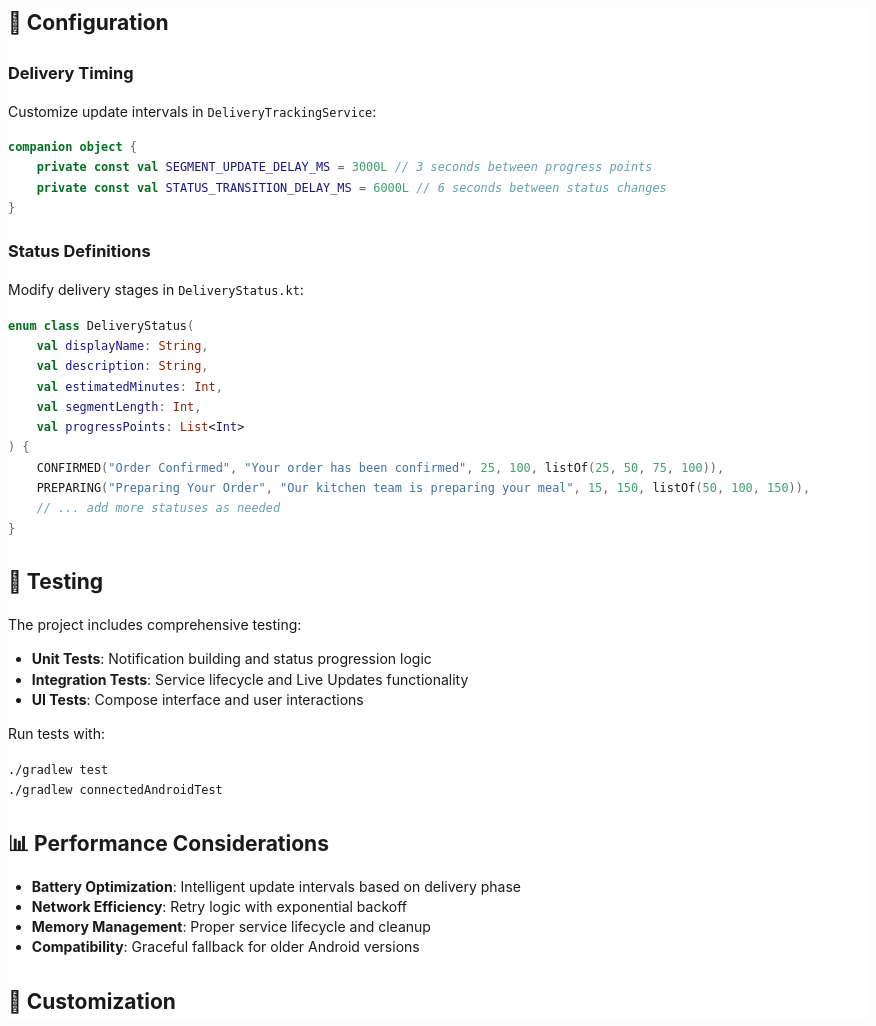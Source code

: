 ## 🔧 Configuration

### Delivery Timing
Customize update intervals in `DeliveryTrackingService`:

```kotlin
companion object {
    private const val SEGMENT_UPDATE_DELAY_MS = 3000L // 3 seconds between progress points
    private const val STATUS_TRANSITION_DELAY_MS = 6000L // 6 seconds between status changes
}
```

### Status Definitions
Modify delivery stages in `DeliveryStatus.kt`:

```kotlin
enum class DeliveryStatus(
    val displayName: String,
    val description: String,
    val estimatedMinutes: Int,
    val segmentLength: Int,
    val progressPoints: List<Int>
) {
    CONFIRMED("Order Confirmed", "Your order has been confirmed", 25, 100, listOf(25, 50, 75, 100)),
    PREPARING("Preparing Your Order", "Our kitchen team is preparing your meal", 15, 150, listOf(50, 100, 150)),
    // ... add more statuses as needed
}
```

## 🧪 Testing

The project includes comprehensive testing:

- **Unit Tests**: Notification building and status progression logic
- **Integration Tests**: Service lifecycle and Live Updates functionality
- **UI Tests**: Compose interface and user interactions

Run tests with:
```bash
./gradlew test
./gradlew connectedAndroidTest
```

## 📊 Performance Considerations

- **Battery Optimization**: Intelligent update intervals based on delivery phase
- **Network Efficiency**: Retry logic with exponential backoff
- **Memory Management**: Proper service lifecycle and cleanup
- **Compatibility**: Graceful fallback for older Android versions

## 🎨 Customization
